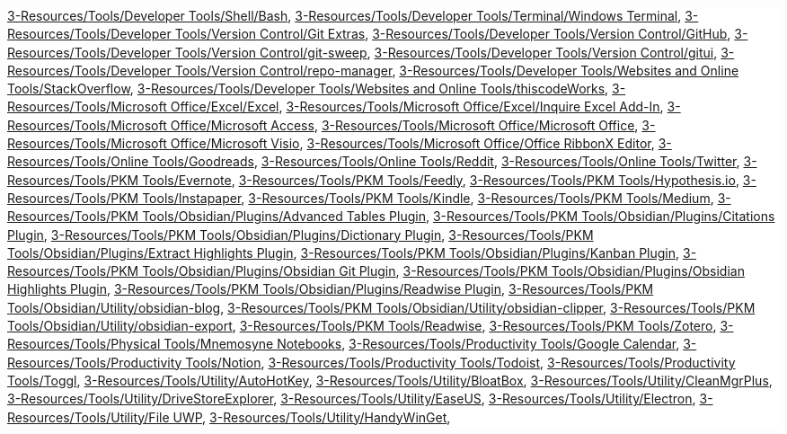 [3-Resources/Tools/Developer Tools/Shell/Bash](../../3-Resources/Tools/Developer%20Tools/Shell/Bash.md), [3-Resources/Tools/Developer Tools/Terminal/Windows Terminal](../../3-Resources/Tools/Developer%20Tools/Terminal/Windows%20Terminal.md), [3-Resources/Tools/Developer Tools/Version Control/Git Extras](../../3-Resources/Tools/Developer%20Tools/Version%20Control/Git%20Extras.md), [3-Resources/Tools/Developer Tools/Version Control/GitHub](../../3-Resources/Tools/Developer%20Tools/Version%20Control/GitHub.md), [3-Resources/Tools/Developer Tools/Version Control/git-sweep](../../3-Resources/Tools/Developer%20Tools/Version%20Control/git-sweep.md), [3-Resources/Tools/Developer Tools/Version Control/gitui](../../3-Resources/Tools/Developer%20Tools/Version%20Control/gitui.md), [3-Resources/Tools/Developer Tools/Version Control/repo-manager](../../3-Resources/Tools/Developer%20Tools/Version%20Control/repo-manager.md), [3-Resources/Tools/Developer Tools/Websites and Online Tools/StackOverflow](../../3-Resources/Tools/Developer%20Tools/Websites%20and%20Online%20Tools/StackOverflow.md), [3-Resources/Tools/Developer Tools/Websites and Online Tools/thiscodeWorks](../../3-Resources/Tools/Developer%20Tools/Websites%20and%20Online%20Tools/thiscodeWorks.md), [3-Resources/Tools/Microsoft Office/Excel/Excel](../../3-Resources/Tools/Microsoft%20Office/Excel/Excel.md), [3-Resources/Tools/Microsoft Office/Excel/Inquire Excel Add-In](../../3-Resources/Tools/Microsoft%20Office/Excel/Inquire%20Excel%20Add-In.md), [3-Resources/Tools/Microsoft Office/Microsoft Access](../../3-Resources/Tools/Microsoft%20Office/Microsoft%20Access.md), [3-Resources/Tools/Microsoft Office/Microsoft Office](../../3-Resources/Tools/Microsoft%20Office/Microsoft%20Office.md), [3-Resources/Tools/Microsoft Office/Microsoft Visio](../../3-Resources/Tools/Microsoft%20Office/Microsoft%20Visio.md), [3-Resources/Tools/Microsoft Office/Office RibbonX Editor](../../3-Resources/Tools/Microsoft%20Office/Office%20RibbonX%20Editor.md), [3-Resources/Tools/Online Tools/Goodreads](../../3-Resources/Tools/Online%20Tools/Goodreads.md), [3-Resources/Tools/Online Tools/Reddit](../../3-Resources/Tools/Online%20Tools/Reddit.md), [3-Resources/Tools/Online Tools/Twitter](../../3-Resources/Tools/Online%20Tools/Twitter.md), [3-Resources/Tools/PKM Tools/Evernote](../../3-Resources/Tools/PKM%20Tools/Evernote.md), [3-Resources/Tools/PKM Tools/Feedly](../../3-Resources/Tools/PKM%20Tools/Feedly.md), [3-Resources/Tools/PKM Tools/Hypothesis.io](../../3-Resources/Tools/PKM%20Tools/Hypothesis.io.md), [3-Resources/Tools/PKM Tools/Instapaper](../../3-Resources/Tools/PKM%20Tools/Instapaper.md), [3-Resources/Tools/PKM Tools/Kindle](../../3-Resources/Tools/PKM%20Tools/Kindle.md), [3-Resources/Tools/PKM Tools/Medium](../../3-Resources/Tools/PKM%20Tools/Medium.md), [3-Resources/Tools/PKM Tools/Obsidian/Plugins/Advanced Tables Plugin](../../3-Resources/Tools/PKM%20Tools/Obsidian/Plugins/Advanced%20Tables%20Plugin.md), [3-Resources/Tools/PKM Tools/Obsidian/Plugins/Citations Plugin](../../3-Resources/Tools/PKM%20Tools/Obsidian/Plugins/Citations%20Plugin.md), [3-Resources/Tools/PKM Tools/Obsidian/Plugins/Dictionary Plugin](../../3-Resources/Tools/PKM%20Tools/Obsidian/Plugins/Dictionary%20Plugin.md), [3-Resources/Tools/PKM Tools/Obsidian/Plugins/Extract Highlights Plugin](../../3-Resources/Tools/PKM%20Tools/Obsidian/Plugins/Extract%20Highlights%20Plugin.md), [3-Resources/Tools/PKM Tools/Obsidian/Plugins/Kanban Plugin](../../3-Resources/Tools/PKM%20Tools/Obsidian/Plugins/Kanban%20Plugin.md), [3-Resources/Tools/PKM Tools/Obsidian/Plugins/Obsidian Git Plugin](../../3-Resources/Tools/PKM%20Tools/Obsidian/Plugins/Obsidian%20Git%20Plugin.md), [3-Resources/Tools/PKM Tools/Obsidian/Plugins/Obsidian Highlights Plugin](../../3-Resources/Tools/PKM%20Tools/Obsidian/Plugins/Obsidian%20Highlights%20Plugin.md), [3-Resources/Tools/PKM Tools/Obsidian/Plugins/Readwise Plugin](../../3-Resources/Tools/PKM%20Tools/Obsidian/Plugins/Readwise%20Plugin.md), [3-Resources/Tools/PKM Tools/Obsidian/Utility/obsidian-blog](../../3-Resources/Tools/PKM%20Tools/Obsidian/Utility/obsidian-blog.md), [3-Resources/Tools/PKM Tools/Obsidian/Utility/obsidian-clipper](../../3-Resources/Tools/PKM%20Tools/Obsidian/Utility/obsidian-clipper.md), [3-Resources/Tools/PKM Tools/Obsidian/Utility/obsidian-export](../../3-Resources/Tools/PKM%20Tools/Obsidian/Utility/obsidian-export.md), [3-Resources/Tools/PKM Tools/Readwise](../../3-Resources/Tools/PKM%20Tools/Readwise.md), [3-Resources/Tools/PKM Tools/Zotero](../../3-Resources/Tools/PKM%20Tools/Zotero.md), [3-Resources/Tools/Physical Tools/Mnemosyne Notebooks](../../3-Resources/Tools/Physical%20Tools/Mnemosyne%20Notebooks.md), [3-Resources/Tools/Productivity Tools/Google Calendar](../../3-Resources/Tools/Productivity%20Tools/Google%20Calendar.md), [3-Resources/Tools/Productivity Tools/Notion](../../3-Resources/Tools/Productivity%20Tools/Notion.md), [3-Resources/Tools/Productivity Tools/Todoist](../../3-Resources/Tools/Productivity%20Tools/Todoist.md), [3-Resources/Tools/Productivity Tools/Toggl](../../3-Resources/Tools/Productivity%20Tools/Toggl.md), [3-Resources/Tools/Utility/AutoHotKey](../../3-Resources/Tools/Utility/AutoHotKey.md), [3-Resources/Tools/Utility/BloatBox](../../3-Resources/Tools/Utility/BloatBox.md), [3-Resources/Tools/Utility/CleanMgrPlus](../../3-Resources/Tools/Utility/CleanMgrPlus.md), [3-Resources/Tools/Utility/DriveStoreExplorer](../../3-Resources/Tools/Utility/DriveStoreExplorer.md), [3-Resources/Tools/Utility/EaseUS](../../3-Resources/Tools/Utility/EaseUS.md), [3-Resources/Tools/Utility/Electron](../../3-Resources/Tools/Utility/Electron.md), [3-Resources/Tools/Utility/File UWP](../../3-Resources/Tools/Utility/File%20UWP.md), [3-Resources/Tools/Utility/HandyWinGet](../../3-Resources/Tools/Utility/HandyWinGet.md),